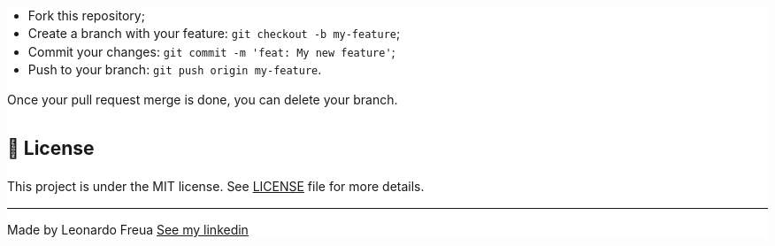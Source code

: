 - Fork this repository;
- Create a branch with your feature: `git checkout -b my-feature`;
- Commit your changes: `git commit -m 'feat: My new feature'`;
- Push to your branch: `git push origin my-feature`.

Once your pull request merge is done, you can delete your branch.

## :memo: License

This project is under the MIT license. See [LICENSE](LICENSE) file for more details.

---

Made by Leonardo Freua [See my linkedin](https://www.linkedin.com/in/leonardo-freua-aa3a40138/)
